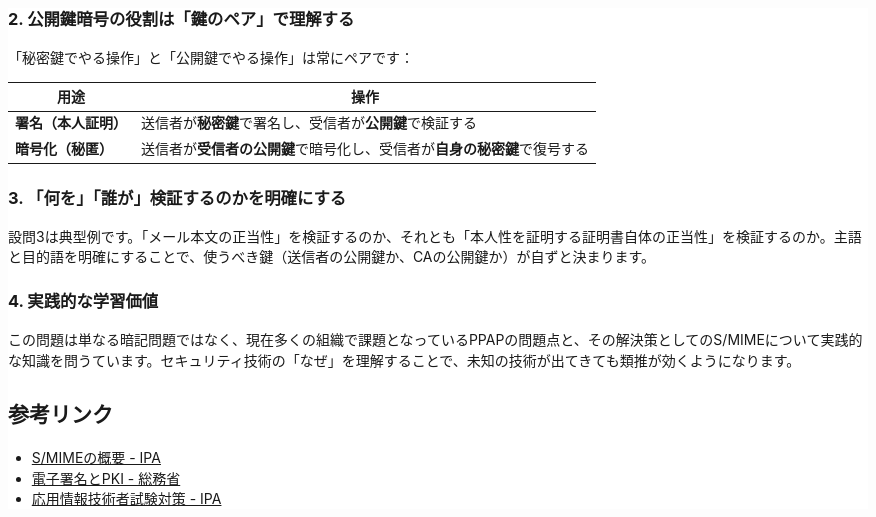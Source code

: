 ### 2. 公開鍵暗号の役割は「鍵のペア」で理解する

「秘密鍵でやる操作」と「公開鍵でやる操作」は常にペアです：

| 用途 | 操作 |
|------|------|
| **署名（本人証明）** | 送信者が**秘密鍵**で署名し、受信者が**公開鍵**で検証する |
| **暗号化（秘匿）** | 送信者が**受信者の公開鍵**で暗号化し、受信者が**自身の秘密鍵**で復号する |

### 3. 「何を」「誰が」検証するのかを明確にする

設問3は典型例です。「メール本文の正当性」を検証するのか、それとも「本人性を証明する証明書自体の正当性」を検証するのか。主語と目的語を明確にすることで、使うべき鍵（送信者の公開鍵か、CAの公開鍵か）が自ずと決まります。

### 4. 実践的な学習価値

この問題は単なる暗記問題ではなく、現在多くの組織で課題となっているPPAPの問題点と、その解決策としてのS/MIMEについて実践的な知識を問うています。セキュリティ技術の「なぜ」を理解することで、未知の技術が出てきても類推が効くようになります。

## 参考リンク

- [S/MIMEの概要 - IPA](https://www.ipa.go.jp/security/vuln/websecurity.html)
- [電子署名とPKI - 総務省](https://www.soumu.go.jp/main_sosiki/cybersecurity/kokumin/index.html)
- [応用情報技術者試験対策 - IPA](https://www.jitec.ipa.go.jp/1_11seido/ap.html)